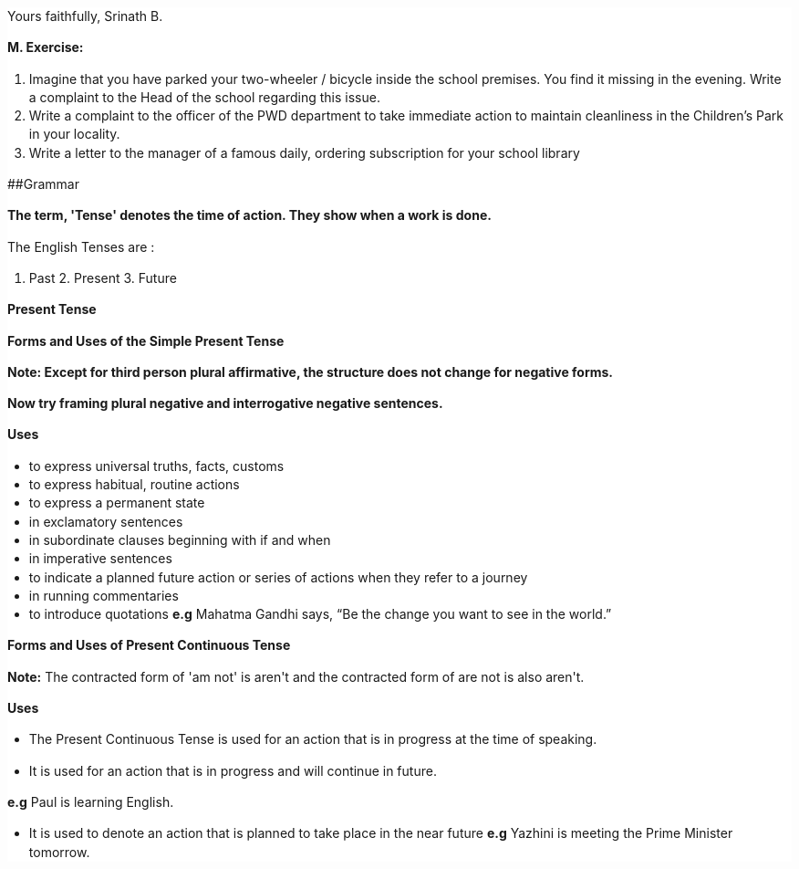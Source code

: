 Yours faithfully,
Srinath B.

**M. Exercise:**

1. Imagine that you have parked your two-wheeler / bicycle inside the school premises.
You find it missing in the evening. Write a complaint to the Head of the school regarding
this issue.
2. Write a complaint to the officer of the PWD department to take immediate action to
maintain cleanliness in the Children’s Park in your locality.
3. Write a letter to the manager of a famous daily, ordering subscription for your school
library

##Grammar

**The term, 'Tense' denotes the time of action. They show when a work is done.**

The English Tenses are :
1. Past 2. Present 3. Future

**Present Tense**

**Forms and Uses of the Simple Present Tense**

**Note: Except for third person plural affirmative, the structure does not change for
negative forms.**

**Now try framing plural negative and interrogative negative sentences.**

**Uses**

- to express universal truths, facts, customs
- to express habitual, routine actions
- to express a permanent state
- in exclamatory sentences
- in subordinate clauses beginning with if and when
- in imperative sentences
- to indicate a planned future action or series of actions when they refer to a
journey
- in running commentaries
- to introduce quotations
**e.g** Mahatma Gandhi says, “Be the change you want to see in the world.”

**Forms and Uses of Present Continuous Tense**

**Note:** The contracted form of 'am not' is aren't and the contracted form of are not is
also aren't.

**Uses**
- The Present Continuous Tense is
used for an action that is in progress
at the time of speaking.

- It is used for an action that is in
progress and will continue in future.

**e.g** Paul is learning English.

- It is used to denote an action that
is planned to take place in the near
future **e.g** Yazhini is meeting the
Prime Minister tomorrow.
